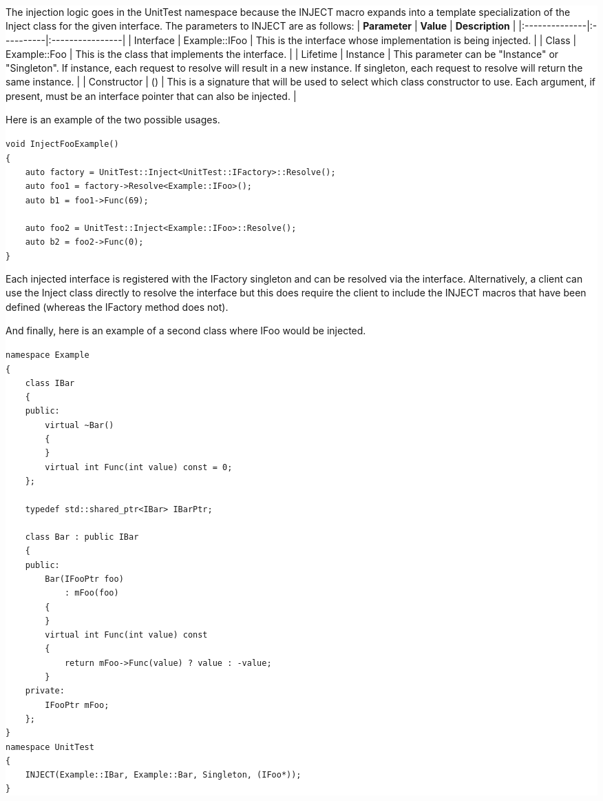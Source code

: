 The injection logic goes in the UnitTest namespace because the INJECT macro expands into a template specialization of the Inject class for the given interface.  The parameters to INJECT are as follows:
| **Parameter** | **Value** | **Description** |
|:--------------|:----------|:----------------|
| Interface | Example::IFoo | This is the interface whose implementation is being injected. |
| Class | Example::Foo | This is the class that implements the interface. |
| Lifetime | Instance | This parameter can be "Instance" or "Singleton".  If instance, each request to resolve will result in a new instance.  If singleton, each request to resolve will return the same instance. |
| Constructor | () | This is a signature that will be used to select which class constructor to use.  Each argument, if present, must be an interface pointer that can also be injected. |

Here is an example of the two possible usages.
```
void InjectFooExample()
{
	auto factory = UnitTest::Inject<UnitTest::IFactory>::Resolve();
	auto foo1 = factory->Resolve<Example::IFoo>();
	auto b1 = foo1->Func(69);

	auto foo2 = UnitTest::Inject<Example::IFoo>::Resolve();
	auto b2 = foo2->Func(0);
}
```

Each injected interface is registered with the IFactory singleton and can be resolved via the interface.  Alternatively, a client can use the Inject class directly to resolve the interface but this does require the client to include the INJECT macros that have been defined (whereas the IFactory method does not).

And finally, here is an example of a second class where IFoo would be injected.
```
namespace Example
{
	class IBar
	{
	public:
		virtual ~Bar()
		{
		}
		virtual int Func(int value) const = 0;
	};

	typedef std::shared_ptr<IBar> IBarPtr;

	class Bar : public IBar
	{
	public:
		Bar(IFooPtr foo)
			: mFoo(foo)
		{
		}
		virtual int Func(int value) const
		{
			return mFoo->Func(value) ? value : -value;
		}
	private:
		IFooPtr mFoo;
	};
}
namespace UnitTest
{
	INJECT(Example::IBar, Example::Bar, Singleton, (IFoo*));
}
```